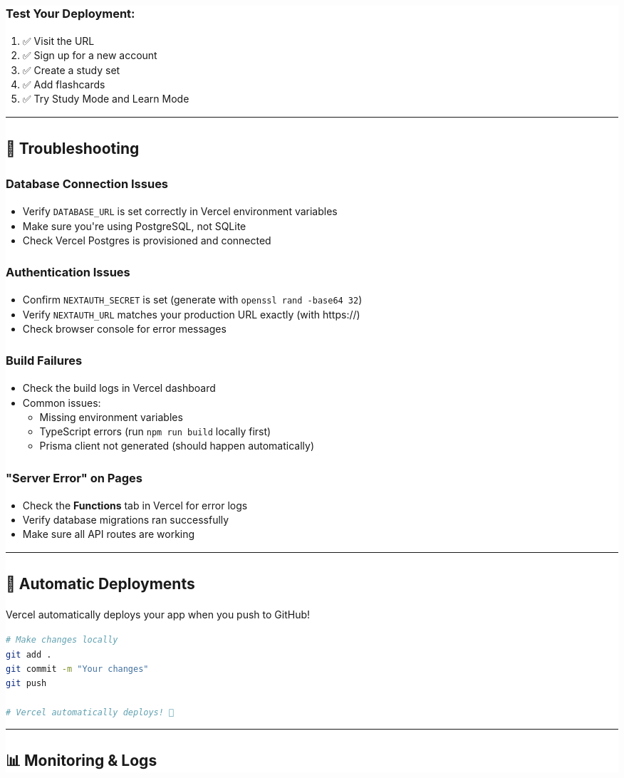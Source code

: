 ### Test Your Deployment:
1. ✅ Visit the URL
2. ✅ Sign up for a new account
3. ✅ Create a study set
4. ✅ Add flashcards
5. ✅ Try Study Mode and Learn Mode

---

## 🔧 Troubleshooting

### Database Connection Issues
- Verify `DATABASE_URL` is set correctly in Vercel environment variables
- Make sure you're using PostgreSQL, not SQLite
- Check Vercel Postgres is provisioned and connected

### Authentication Issues
- Confirm `NEXTAUTH_SECRET` is set (generate with `openssl rand -base64 32`)
- Verify `NEXTAUTH_URL` matches your production URL exactly (with https://)
- Check browser console for error messages

### Build Failures
- Check the build logs in Vercel dashboard
- Common issues:
  - Missing environment variables
  - TypeScript errors (run `npm run build` locally first)
  - Prisma client not generated (should happen automatically)

### "Server Error" on Pages
- Check the **Functions** tab in Vercel for error logs
- Verify database migrations ran successfully
- Make sure all API routes are working

---

## 🚀 Automatic Deployments

Vercel automatically deploys your app when you push to GitHub!

```bash
# Make changes locally
git add .
git commit -m "Your changes"
git push

# Vercel automatically deploys! 🎉
```

---

## 📊 Monitoring & Logs
